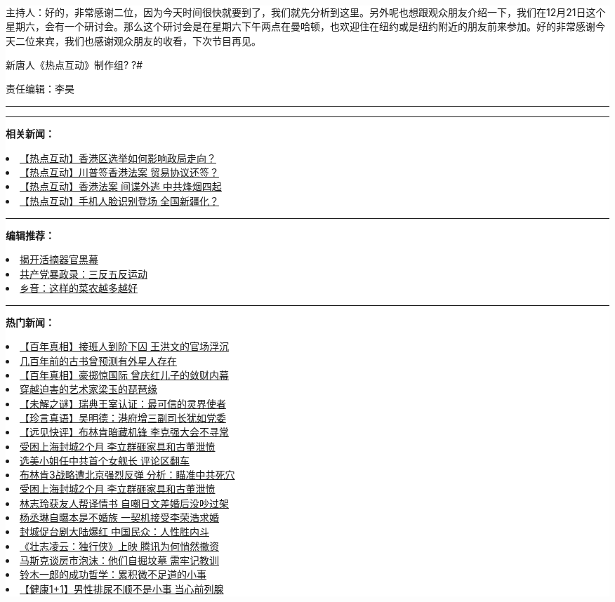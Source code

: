 <p>主持人：好的，非常感谢二位，因为今天时间很快就要到了，我们就先分析到这里。另外呢也想跟观众朋友介绍一下，我们在12月21日这个星期六，会有一个研讨会。那么这个研讨会是在星期六下午两点在曼哈顿，也欢迎住在纽约或是纽约附近的朋友前来参加。好的非常感谢今天二位来宾，我们也感谢观众朋友的收看，下次节目再见。</p>
<p>新唐人《<ahref="https://github.com/vknsbz352/djy/blob/master/gb/tag/%e7%86%b1%e9%bb%9e%e4%ba%92%e5%8b%95.md#1">热点互动</a>》制作组? ?#</p>
<p>责任编辑：李昊</p>
	
<hr>
<hr>

<strong>相关新闻：</strong>
<li><a href="https://github.com/vknsbz352/djy/blob/master/gb/19/11/26/n11682917.md#1">【热点互动】香港区选举如何影响政局走向？</a></li>
<li><a href="https://github.com/vknsbz352/djy/blob/master/gb/19/11/28/n11687869.md#1">【热点互动】川普签香港法案 贸易协议还签？</a></li>
<li><a href="https://github.com/vknsbz352/djy/blob/master/gb/19/11/30/n11692096.md#1">【热点互动】香港法案 间谍外逃 中共烽烟四起</a></li>
<li><a href="https://github.com/vknsbz352/djy/blob/master/gb/19/12/3/n11698314.md#1">【热点互动】手机人脸识别登场 全国新疆化？</a></li>
<hr>


<strong>编辑推荐：</strong>
<li><a href="https://github.com/ychojm359/djy/blob/master/gb/10/4/19/n2881569.md?dfh#1" target="_blank">揭开活摘器官黑幕</a></li><li><a href="https://github.com/tsiac2612/djy/blob/master/gb/18/5/8/n10371607.md#1" target="_blank">共产党暴政录：三反五反运动</a></li><li><a href="https://github.com/tsiac2612/djy/blob/master/gb/13/5/1/n3859798.md#1" target="_blank">乡音：这样的菜农越多越好</a></li><hr>


<strong>热门新闻：</strong>
<li><a href="https://github.com/vknsbz352/djy/blob/master/gb/22/1/14/n13505150.md#1">【百年真相】接班人到阶下囚 王洪文的官场浮沉</a></li>
<li><a href="https://github.com/vknsbz352/djy/blob/master/gb/22/5/23/n13743164.md#1">几百年前的古书曾预测有外星人存在</a></li>
<li><a href="https://github.com/vknsbz352/djy/blob/master/gb/22/5/5/n13727463.md#1">【百年真相】豪掷惊国际 曾庆红儿子的敛财内幕</a></li>
<li><a href="https://github.com/vknsbz352/djy/blob/master/gb/22/5/20/n13741726.md#1">穿越迫害的艺术家梁玉的琵琶缘</a></li>
<li><a href="https://github.com/vknsbz352/djy/blob/master/gb/22/5/22/n13743038.md#1">【未解之谜】瑞典王室认证：最可信的灵界使者</a></li>
<li><a href="https://github.com/vknsbz352/djy/blob/master/gb/22/5/29/n13747622.md#1">【珍言真语】吴明德：港府增三副司长犹如党委</a></li>
<li><a href="https://github.com/vknsbz352/djy/blob/master/gb/22/5/27/n13747038.md#1">【远见快评】布林肯暗藏机锋 李克强大会不寻常</a></li>
<li><a href="https://github.com/vknsbz352/djy/blob/master/gb/22/5/27/n13747007.md#1">受困上海封城2个月 李立群砸家具和古董泄愤</a></li>
<li><a href="https://github.com/vknsbz352/djy/blob/master/gb/22/5/27/n13746847.md#1">选美小姐任中共首个女舰长 评论区翻车</a></li>
<li><a href="https://github.com/vknsbz352/djy/blob/master/gb/22/5/26/n13746139.md#1">布林肯3战略遭北京强烈反弹 分析：瞄准中共死穴</a></li>
<li><a href="https://github.com/vknsbz352/djy/blob/master/gb/22/5/27/n13747007.md#1">受困上海封城2个月 李立群砸家具和古董泄愤</a></li>
<li><a href="https://github.com/vknsbz352/djy/blob/master/gb/22/5/26/n13746161.md#1">林志玲获友人帮译情书 自嘲日文差婚后没吵过架</a></li>
<li><a href="https://github.com/vknsbz352/djy/blob/master/gb/22/5/26/n13746140.md#1">杨丞琳自曝本是不婚族 一契机接受李荣浩求婚</a></li>
<li><a href="https://github.com/vknsbz352/djy/blob/master/gb/22/5/26/n13746030.md#1">封城促台剧大陆爆红 中国民众：人性胜内斗</a></li>
<li><a href="https://github.com/vknsbz352/djy/blob/master/gb/22/5/28/n13747452.md#1">《壮志凌云：独行侠》上映 腾讯为何悄然撤资</a></li>
<li><a href="https://github.com/vknsbz352/djy/blob/master/gb/22/5/28/n13747364.md#1">马斯克谈房市泡沫：他们自掘坟墓 需牢记教训</a></li>
<li><a href="https://github.com/vknsbz352/djy/blob/master/gb/22/5/17/n13739118.md#1">铃木一郎的成功哲学：累积微不足道的小事</a></li>
<li><a href="https://github.com/vknsbz352/djy/blob/master/gb/22/5/18/n13740214.md#1">【健康1+1】男性排尿不顺不是小事 当心前列腺</a></li>